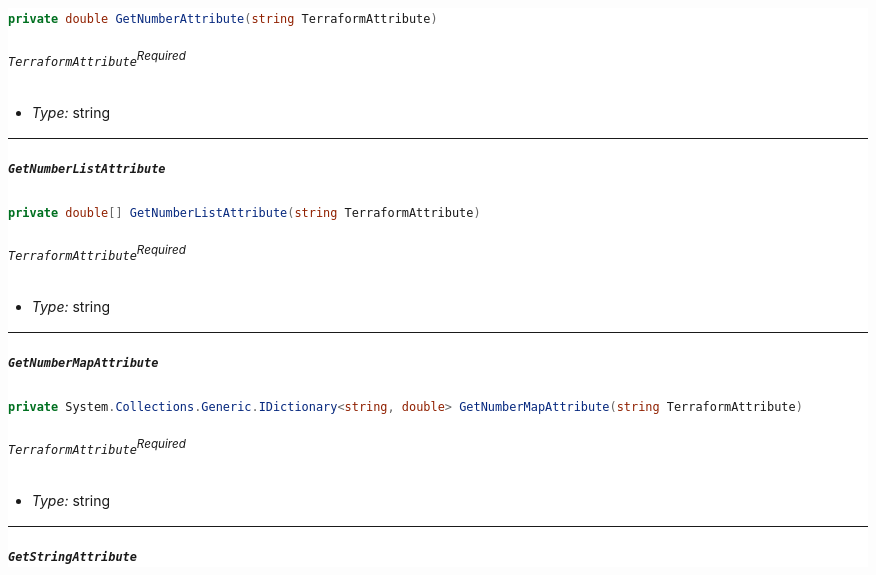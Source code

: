 ```csharp
private double GetNumberAttribute(string TerraformAttribute)
```

###### `TerraformAttribute`<sup>Required</sup> <a name="TerraformAttribute" id="rhizo-co-terraform-provider-oci.dataOciDatabaseAutonomousVmClusters.DataOciDatabaseAutonomousVmClusters.getNumberAttribute.parameter.terraformAttribute"></a>

- *Type:* string

---

##### `GetNumberListAttribute` <a name="GetNumberListAttribute" id="rhizo-co-terraform-provider-oci.dataOciDatabaseAutonomousVmClusters.DataOciDatabaseAutonomousVmClusters.getNumberListAttribute"></a>

```csharp
private double[] GetNumberListAttribute(string TerraformAttribute)
```

###### `TerraformAttribute`<sup>Required</sup> <a name="TerraformAttribute" id="rhizo-co-terraform-provider-oci.dataOciDatabaseAutonomousVmClusters.DataOciDatabaseAutonomousVmClusters.getNumberListAttribute.parameter.terraformAttribute"></a>

- *Type:* string

---

##### `GetNumberMapAttribute` <a name="GetNumberMapAttribute" id="rhizo-co-terraform-provider-oci.dataOciDatabaseAutonomousVmClusters.DataOciDatabaseAutonomousVmClusters.getNumberMapAttribute"></a>

```csharp
private System.Collections.Generic.IDictionary<string, double> GetNumberMapAttribute(string TerraformAttribute)
```

###### `TerraformAttribute`<sup>Required</sup> <a name="TerraformAttribute" id="rhizo-co-terraform-provider-oci.dataOciDatabaseAutonomousVmClusters.DataOciDatabaseAutonomousVmClusters.getNumberMapAttribute.parameter.terraformAttribute"></a>

- *Type:* string

---

##### `GetStringAttribute` <a name="GetStringAttribute" id="rhizo-co-terraform-provider-oci.dataOciDatabaseAutonomousVmClusters.DataOciDatabaseAutonomousVmClusters.getStringAttribute"></a>
